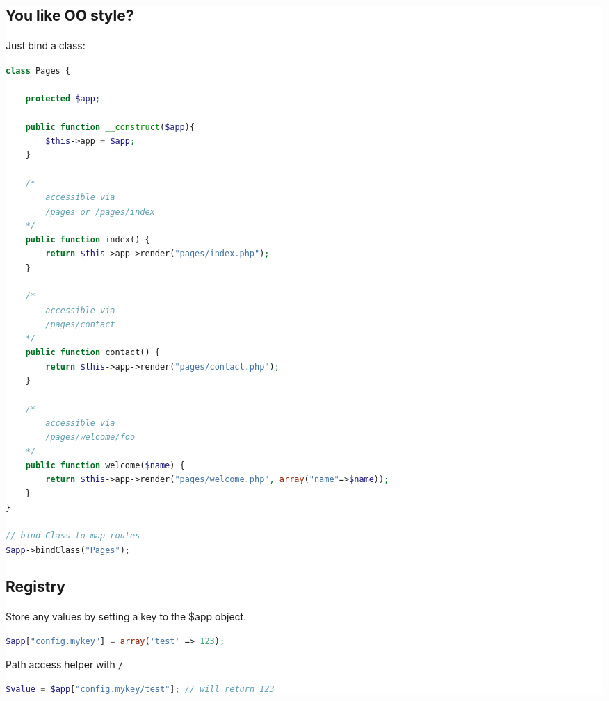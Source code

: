 ## You like OO style?

Just bind a class:

```php
class Pages {

    protected $app;

    public function __construct($app){
        $this->app = $app;
    }

    /*
        accessible via
        /pages or /pages/index
    */
    public function index() {
        return $this->app->render("pages/index.php");
    }

    /*
        accessible via
        /pages/contact
    */
    public function contact() {
        return $this->app->render("pages/contact.php");
    }

    /*
        accessible via
        /pages/welcome/foo
    */
    public function welcome($name) {
        return $this->app->render("pages/welcome.php", array("name"=>$name));
    }
}

// bind Class to map routes
$app->bindClass("Pages");
```

## Registry

Store any values by setting a key to the $app object.

```php
$app["config.mykey"] = array('test' => 123);
```

Path access helper with <code>/</code>

```php
$value = $app["config.mykey/test"]; // will return 123
```
